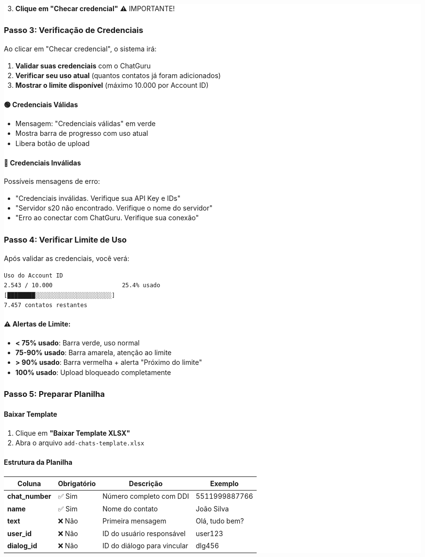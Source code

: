 3. **Clique em "Checar credencial"** ⚠️ IMPORTANTE!

### Passo 3: Verificação de Credenciais

Ao clicar em "Checar credencial", o sistema irá:

1. **Validar suas credenciais** com o ChatGuru
2. **Verificar seu uso atual** (quantos contatos já foram adicionados)
3. **Mostrar o limite disponível** (máximo 10.000 por Account ID)

#### 🟢 Credenciais Válidas
- Mensagem: "Credenciais válidas" em verde
- Mostra barra de progresso com uso atual
- Libera botão de upload

#### 🔴 Credenciais Inválidas
Possíveis mensagens de erro:
- "Credenciais inválidas. Verifique sua API Key e IDs"
- "Servidor s20 não encontrado. Verifique o nome do servidor"
- "Erro ao conectar com ChatGuru. Verifique sua conexão"

### Passo 4: Verificar Limite de Uso

Após validar as credenciais, você verá:

```
Uso do Account ID
2.543 / 10.000                    25.4% usado
[████████░░░░░░░░░░░░░░░░░░░░░░]
7.457 contatos restantes
```

#### ⚠️ Alertas de Limite:

- **< 75% usado**: Barra verde, uso normal
- **75-90% usado**: Barra amarela, atenção ao limite
- **> 90% usado**: Barra vermelha + alerta "Próximo do limite"
- **100% usado**: Upload bloqueado completamente

### Passo 5: Preparar Planilha

#### Baixar Template

1. Clique em **"Baixar Template XLSX"**
2. Abra o arquivo `add-chats-template.xlsx`

#### Estrutura da Planilha

| Coluna | Obrigatório | Descrição | Exemplo |
|--------|------------|-----------|---------|
| **chat_number** | ✅ Sim | Número completo com DDI | 5511999887766 |
| **name** | ✅ Sim | Nome do contato | João Silva |
| **text** | ❌ Não | Primeira mensagem | Olá, tudo bem? |
| **user_id** | ❌ Não | ID do usuário responsável | user123 |
| **dialog_id** | ❌ Não | ID do diálogo para vincular | dlg456 |

